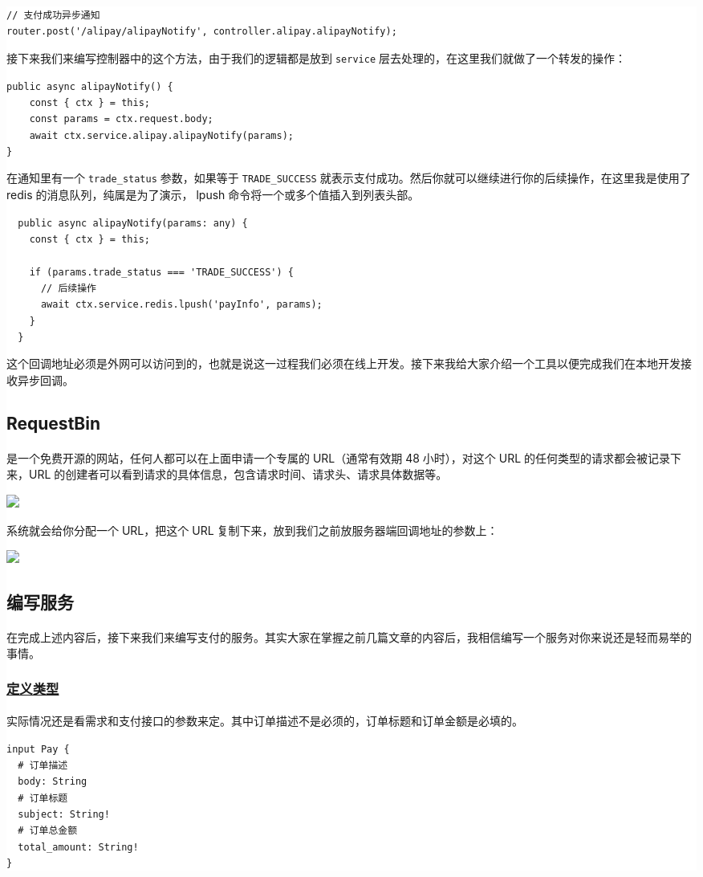 ```
// 支付成功异步通知
router.post('/alipay/alipayNotify', controller.alipay.alipayNotify);

```

接下来我们来编写控制器中的这个方法，由于我们的逻辑都是放到 `service` 层去处理的，在这里我们就做了一个转发的操作：

```
public async alipayNotify() {
    const { ctx } = this;
    const params = ctx.request.body;
    await ctx.service.alipay.alipayNotify(params);
}

```

在通知里有一个 `trade_status` 参数，如果等于 `TRADE_SUCCESS` 就表示支付成功。然后你就可以继续进行你的后续操作，在这里我是使用了 redis 的消息队列，纯属是为了演示， lpush 命令将一个或多个值插入到列表头部。

```
  public async alipayNotify(params: any) {
    const { ctx } = this;

    if (params.trade_status === 'TRADE_SUCCESS') {
      // 后续操作
      await ctx.service.redis.lpush('payInfo', params);
    }
  }

```

这个回调地址必须是外网可以访问到的，也就是说这一过程我们必须在线上开发。接下来我给大家介绍一个工具以便完成我们在本地开发接收异步回调。

## RequestBin

是一个免费开源的网站，任何人都可以在上面申请一个专属的 URL（通常有效期 48 小时），对这个 URL 的任何类型的请求都会被记录下来，URL 的创建者可以看到请求的具体信息，包含请求时间、请求头、请求具体数据等。

![](https://user-gold-cdn.xitu.io/2020/2/28/1708ac7d7241ac45?w=1768&h=702&f=png&s=82605)

系统就会给你分配一个 URL，把这个 URL 复制下来，放到我们之前放服务器端回调地址的参数上：

![](https://user-gold-cdn.xitu.io/2020/2/28/1708ac81b8a38e34?w=1246&h=512&f=png&s=41270)

## 编写服务

在完成上述内容后，接下来我们来编写支付的服务。其实大家在掌握之前几篇文章的内容后，我相信编写一个服务对你来说还是轻而易举的事情。

### [定义类型](https://github.com/push-over/egg-example/blob/master/app/graphql/alipay/schema.graphql)

实际情况还是看需求和支付接口的参数来定。其中订单描述不是必须的，订单标题和订单金额是必填的。

```
input Pay {
  # 订单描述
  body: String
  # 订单标题
  subject: String!
  # 订单总金额
  total_amount: String!
}

```
